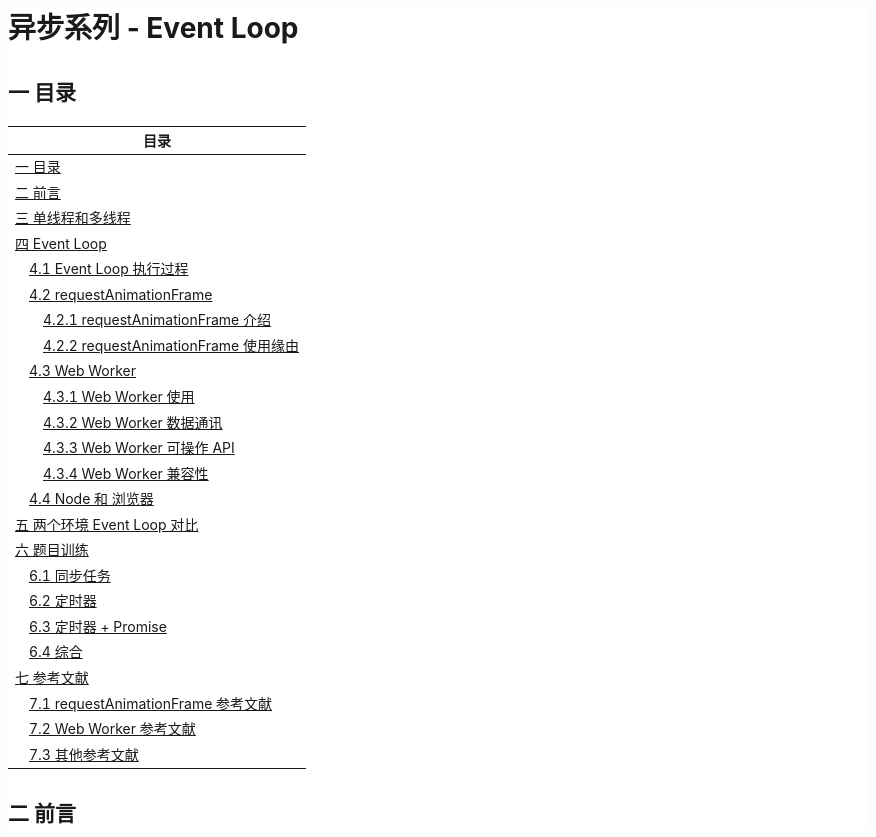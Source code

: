 异步系列 - Event Loop
===


## <a id="one"></a>一 目录

| 目录 |
| --- |
| [一 目录](#one) |
| [二 前言](#two) |
| [三 单线程和多线程](#three) |
| [四 Event Loop](#four) |
| &emsp;[4.1 Event Loop 执行过程](#four-one) |
| &emsp;[4.2 requestAnimationFrame](#four-two) |
| &emsp;&emsp;[4.2.1 requestAnimationFrame 介绍](#four-two-one) |
| &emsp;&emsp;[4.2.2 requestAnimationFrame 使用缘由](#four-two-two) |
| &emsp;[4.3 Web Worker](#four-three) |
| &emsp;&emsp;[4.3.1 Web Worker 使用](#four-three-one) |
| &emsp;&emsp;[4.3.2 Web Worker 数据通讯](#four-three-two) |
| &emsp;&emsp;[4.3.3 Web Worker 可操作 API](#four-three-three) |
| &emsp;&emsp;[4.3.4 Web Worker 兼容性](#four-three-four) |
| &emsp;[4.4 Node 和 浏览器](#four-four) |
| [五 两个环境 Event Loop 对比](#five) |
| [六 题目训练](#six) |
| &emsp;[6.1 同步任务](#six-one) |
| &emsp;[6.2 定时器](#six-two) |
| &emsp;[6.3 定时器 + Promise](#six-three) |
| &emsp;[6.4 综合](#six-four) |
| [七 参考文献](#seven) |
| &emsp;[7.1 requestAnimationFrame 参考文献](#seven-one) |
| &emsp;[7.2 Web Worker 参考文献](#seven-two) |
| &emsp;[7.3 其他参考文献](#seven-three) |


## <a id="two"></a>二 前言

